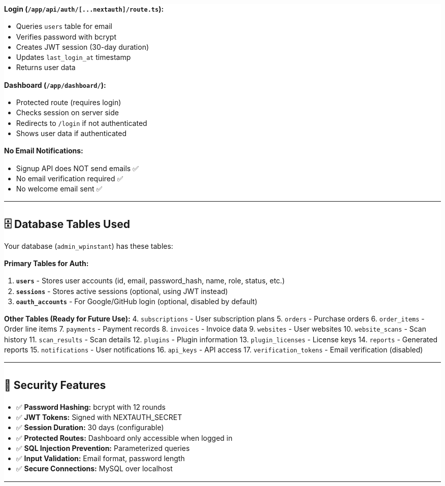 **Login (`/app/api/auth/[...nextauth]/route.ts`):**
- Queries `users` table for email
- Verifies password with bcrypt
- Creates JWT session (30-day duration)
- Updates `last_login_at` timestamp
- Returns user data

**Dashboard (`/app/dashboard/`):**
- Protected route (requires login)
- Checks session on server side
- Redirects to `/login` if not authenticated
- Shows user data if authenticated

**No Email Notifications:**
- Signup API does NOT send emails ✅
- No email verification required ✅
- No welcome email sent ✅

---

## 🗄️ Database Tables Used

Your database (`admin_wpinstant`) has these tables:

**Primary Tables for Auth:**
1. **`users`** - Stores user accounts (id, email, password_hash, name, role, status, etc.)
2. **`sessions`** - Stores active sessions (optional, using JWT instead)
3. **`oauth_accounts`** - For Google/GitHub login (optional, disabled by default)

**Other Tables (Ready for Future Use):**
4. `subscriptions` - User subscription plans
5. `orders` - Purchase orders
6. `order_items` - Order line items
7. `payments` - Payment records
8. `invoices` - Invoice data
9. `websites` - User websites
10. `website_scans` - Scan history
11. `scan_results` - Scan details
12. `plugins` - Plugin information
13. `plugin_licenses` - License keys
14. `reports` - Generated reports
15. `notifications` - User notifications
16. `api_keys` - API access
17. `verification_tokens` - Email verification (disabled)

---

## 🔐 Security Features

- ✅ **Password Hashing:** bcrypt with 12 rounds
- ✅ **JWT Tokens:** Signed with NEXTAUTH_SECRET
- ✅ **Session Duration:** 30 days (configurable)
- ✅ **Protected Routes:** Dashboard only accessible when logged in
- ✅ **SQL Injection Prevention:** Parameterized queries
- ✅ **Input Validation:** Email format, password length
- ✅ **Secure Connections:** MySQL over localhost

---